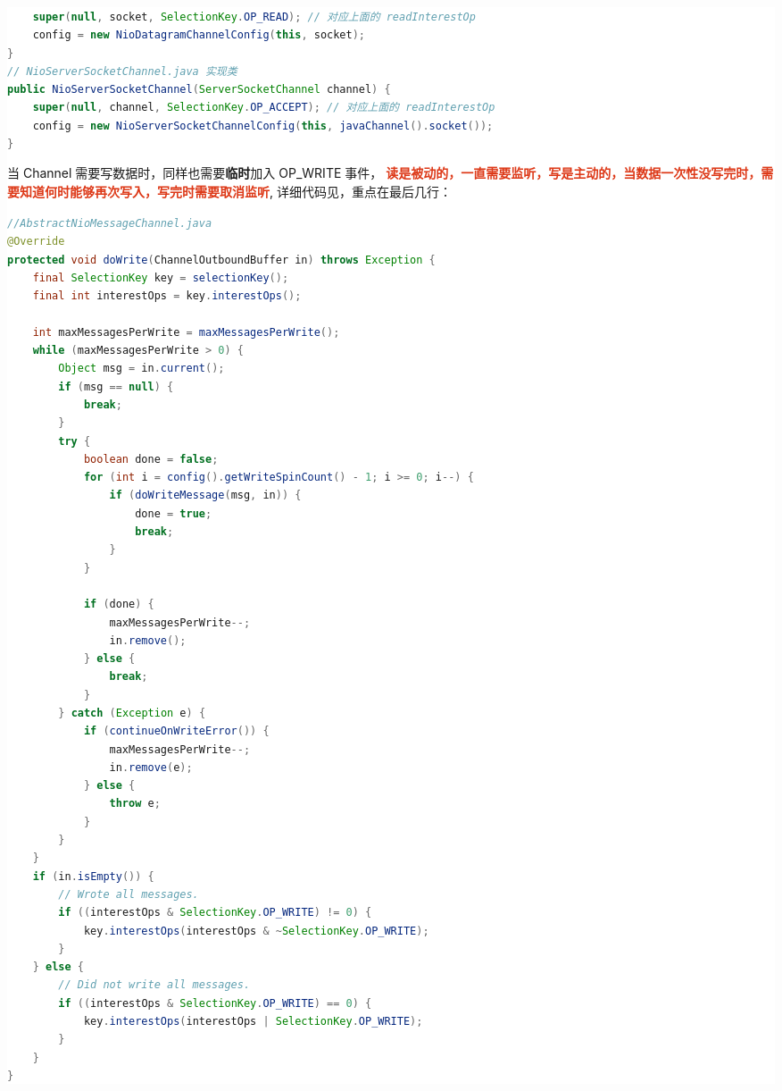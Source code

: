 ```java
    super(null, socket, SelectionKey.OP_READ); // 对应上面的 readInterestOp
    config = new NioDatagramChannelConfig(this, socket);
}
// NioServerSocketChannel.java 实现类
public NioServerSocketChannel(ServerSocketChannel channel) {
    super(null, channel, SelectionKey.OP_ACCEPT); // 对应上面的 readInterestOp
    config = new NioServerSocketChannelConfig(this, javaChannel().socket());
}
```

当 Channel 需要写数据时，同样也需要**临时**加入 OP_WRITE 事件， <span style="color:#dd3918;font-weight:bold">读是被动的，一直需要监听，写是主动的，当数据一次性没写完时，需要知道何时能够再次写入，写完时需要取消监听</span>, 详细代码见，重点在最后几行：

```java
//AbstractNioMessageChannel.java
@Override
protected void doWrite(ChannelOutboundBuffer in) throws Exception {
    final SelectionKey key = selectionKey();
    final int interestOps = key.interestOps();

    int maxMessagesPerWrite = maxMessagesPerWrite();
    while (maxMessagesPerWrite > 0) {
        Object msg = in.current();
        if (msg == null) {
            break;
        }
        try {
            boolean done = false;
            for (int i = config().getWriteSpinCount() - 1; i >= 0; i--) {
                if (doWriteMessage(msg, in)) {
                    done = true;
                    break;
                }
            }

            if (done) {
                maxMessagesPerWrite--;
                in.remove();
            } else {
                break;
            }
        } catch (Exception e) {
            if (continueOnWriteError()) {
                maxMessagesPerWrite--;
                in.remove(e);
            } else {
                throw e;
            }
        }
    }
    if (in.isEmpty()) {
        // Wrote all messages.
        if ((interestOps & SelectionKey.OP_WRITE) != 0) {
            key.interestOps(interestOps & ~SelectionKey.OP_WRITE);
        }
    } else {
        // Did not write all messages.
        if ((interestOps & SelectionKey.OP_WRITE) == 0) {
            key.interestOps(interestOps | SelectionKey.OP_WRITE);
        }
    }
}
```

